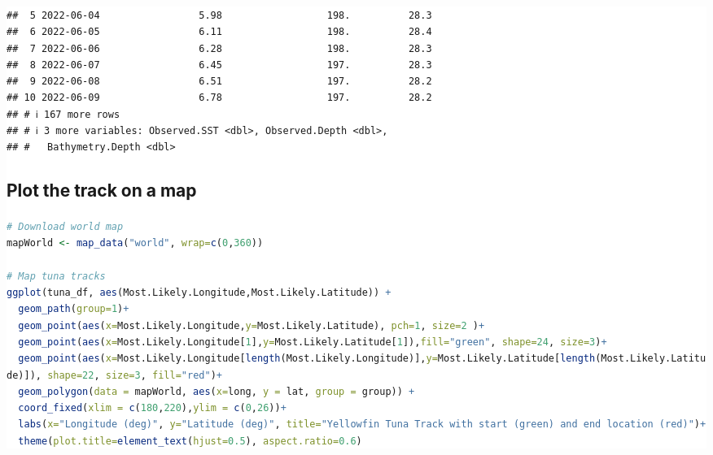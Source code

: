     ##  5 2022-06-04                 5.98                  198.          28.3
    ##  6 2022-06-05                 6.11                  198.          28.4
    ##  7 2022-06-06                 6.28                  198.          28.3
    ##  8 2022-06-07                 6.45                  197.          28.3
    ##  9 2022-06-08                 6.51                  197.          28.2
    ## 10 2022-06-09                 6.78                  197.          28.2
    ## # ℹ 167 more rows
    ## # ℹ 3 more variables: Observed.SST <dbl>, Observed.Depth <dbl>,
    ## #   Bathymetry.Depth <dbl>

## Plot the track on a map

``` r
# Download world map
mapWorld <- map_data("world", wrap=c(0,360))

# Map tuna tracks
ggplot(tuna_df, aes(Most.Likely.Longitude,Most.Likely.Latitude)) +
  geom_path(group=1)+
  geom_point(aes(x=Most.Likely.Longitude,y=Most.Likely.Latitude), pch=1, size=2 )+
  geom_point(aes(x=Most.Likely.Longitude[1],y=Most.Likely.Latitude[1]),fill="green", shape=24, size=3)+
  geom_point(aes(x=Most.Likely.Longitude[length(Most.Likely.Longitude)],y=Most.Likely.Latitude[length(Most.Likely.Latitude)]), shape=22, size=3, fill="red")+
  geom_polygon(data = mapWorld, aes(x=long, y = lat, group = group)) + 
  coord_fixed(xlim = c(180,220),ylim = c(0,26))+
  labs(x="Longitude (deg)", y="Latitude (deg)", title="Yellowfin Tuna Track with start (green) and end location (red)")+
  theme(plot.title=element_text(hjust=0.5), aspect.ratio=0.6)
```
